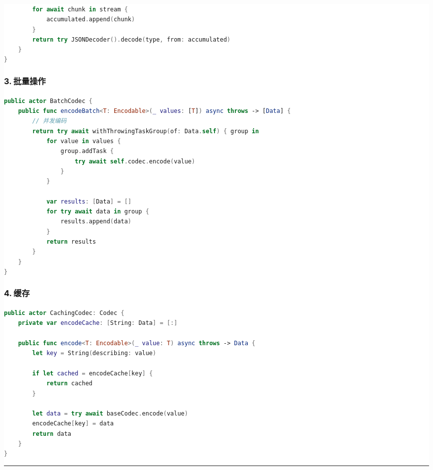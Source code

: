 ```swift
        for await chunk in stream {
            accumulated.append(chunk)
        }
        return try JSONDecoder().decode(type, from: accumulated)
    }
}
```

### 3. 批量操作

```swift
public actor BatchCodec {
    public func encodeBatch<T: Encodable>(_ values: [T]) async throws -> [Data] {
        // 并发编码
        return try await withThrowingTaskGroup(of: Data.self) { group in
            for value in values {
                group.addTask {
                    try await self.codec.encode(value)
                }
            }

            var results: [Data] = []
            for try await data in group {
                results.append(data)
            }
            return results
        }
    }
}
```

### 4. 缓存

```swift
public actor CachingCodec: Codec {
    private var encodeCache: [String: Data] = [:]

    public func encode<T: Encodable>(_ value: T) async throws -> Data {
        let key = String(describing: value)

        if let cached = encodeCache[key] {
            return cached
        }

        let data = try await baseCodec.encode(value)
        encodeCache[key] = data
        return data
    }
}
```

---
